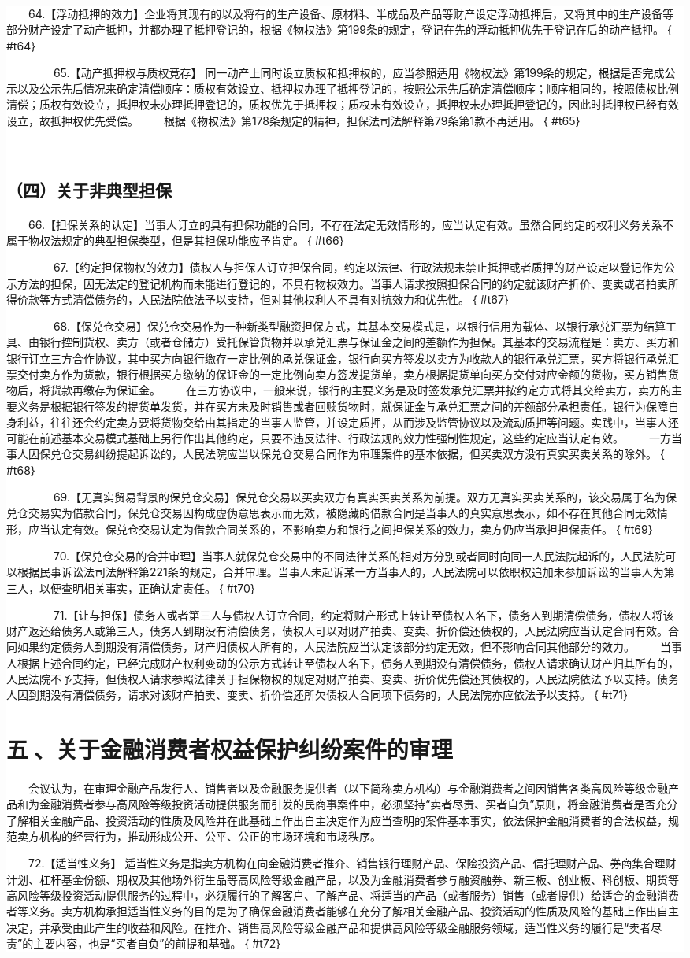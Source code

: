 　　64.【浮动抵押的效力】企业将其现有的以及将有的生产设备、原材料、半成品及产品等财产设定浮动抵押后，又将其中的生产设备等部分财产设定了动产抵押，并都办理了抵押登记的，根据《物权法》第199条的规定，登记在先的浮动抵押优先于登记在后的动产抵押。
{ #t64}

　　
　　65.【动产抵押权与质权竞存】 同一动产上同时设立质权和抵押权的，应当参照适用《物权法》第199条的规定，根据是否完成公示以及公示先后情况来确定清偿顺序：质权有效设立、抵押权办理了抵押登记的，按照公示先后确定清偿顺序；顺序相同的，按照债权比例清偿；质权有效设立，抵押权未办理抵押登记的，质权优先于抵押权；质权未有效设立，抵押权未办理抵押登记的，因此时抵押权已经有效设立，故抵押权优先受偿。
　　根据《物权法》第178条规定的精神，担保法司法解释第79条第1款不再适用。
{ #t65}

　　
## （四）关于非典型担保
　　66.【担保关系的认定】当事人订立的具有担保功能的合同，不存在法定无效情形的，应当认定有效。虽然合同约定的权利义务关系不属于物权法规定的典型担保类型，但是其担保功能应予肯定。
{ #t66}

　　
　　67.【约定担保物权的效力】债权人与担保人订立担保合同，约定以法律、行政法规未禁止抵押或者质押的财产设定以登记作为公示方法的担保，因无法定的登记机构而未能进行登记的，不具有物权效力。当事人请求按照担保合同的约定就该财产折价、变卖或者拍卖所得价款等方式清偿债务的，人民法院依法予以支持，但对其他权利人不具有对抗效力和优先性。
{ #t67}

　　
　　68.【保兑仓交易】保兑仓交易作为一种新类型融资担保方式，其基本交易模式是，以银行信用为载体、以银行承兑汇票为结算工具、由银行控制货权、卖方（或者仓储方）受托保管货物并以承兑汇票与保证金之间的差额作为担保。其基本的交易流程是：卖方、买方和银行订立三方合作协议，其中买方向银行缴存一定比例的承兑保证金，银行向买方签发以卖方为收款人的银行承兑汇票，买方将银行承兑汇票交付卖方作为货款，银行根据买方缴纳的保证金的一定比例向卖方签发提货单，卖方根据提货单向买方交付对应金额的货物，买方销售货物后，将货款再缴存为保证金。
　　在三方协议中，一般来说，银行的主要义务是及时签发承兑汇票并按约定方式将其交给卖方，卖方的主要义务是根据银行签发的提货单发货，并在买方未及时销售或者回赎货物时，就保证金与承兑汇票之间的差额部分承担责任。银行为保障自身利益，往往还会约定卖方要将货物交给由其指定的当事人监管，并设定质押，从而涉及监管协议以及流动质押等问题。实践中，当事人还可能在前述基本交易模式基础上另行作出其他约定，只要不违反法律、行政法规的效力性强制性规定，这些约定应当认定有效。
　　一方当事人因保兑仓交易纠纷提起诉讼的，人民法院应当以保兑仓交易合同作为审理案件的基本依据，但买卖双方没有真实买卖关系的除外。
{ #t68}

　　
　　69.【无真实贸易背景的保兑仓交易】保兑仓交易以买卖双方有真实买卖关系为前提。双方无真实买卖关系的，该交易属于名为保兑仓交易实为借款合同，保兑仓交易因构成虚伪意思表示而无效，被隐藏的借款合同是当事人的真实意思表示，如不存在其他合同无效情形，应当认定有效。保兑仓交易认定为借款合同关系的，不影响卖方和银行之间担保关系的效力，卖方仍应当承担担保责任。
{ #t69}

　　
　　70.【保兑仓交易的合并审理】当事人就保兑仓交易中的不同法律关系的相对方分别或者同时向同一人民法院起诉的，人民法院可以根据民事诉讼法司法解释第221条的规定，合并审理。当事人未起诉某一方当事人的，人民法院可以依职权追加未参加诉讼的当事人为第三人，以便查明相关事实，正确认定责任。
{ #t70}

　　
　　71.【让与担保】债务人或者第三人与债权人订立合同，约定将财产形式上转让至债权人名下，债务人到期清偿债务，债权人将该财产返还给债务人或第三人，债务人到期没有清偿债务，债权人可以对财产拍卖、变卖、折价偿还债权的，人民法院应当认定合同有效。合同如果约定债务人到期没有清偿债务，财产归债权人所有的，人民法院应当认定该部分约定无效，但不影响合同其他部分的效力。
　　当事人根据上述合同约定，已经完成财产权利变动的公示方式转让至债权人名下，债务人到期没有清偿债务，债权人请求确认财产归其所有的，人民法院不予支持，但债权人请求参照法律关于担保物权的规定对财产拍卖、变卖、折价优先偿还其债权的，人民法院依法予以支持。债务人因到期没有清偿债务，请求对该财产拍卖、变卖、折价偿还所欠债权人合同项下债务的，人民法院亦应依法予以支持。
{ #t71}

# 五 、关于金融消费者权益保护纠纷案件的审理
　　会议认为，在审理金融产品发行人、销售者以及金融服务提供者（以下简称卖方机构）与金融消费者之间因销售各类高风险等级金融产品和为金融消费者参与高风险等级投资活动提供服务而引发的民商事案件中，必须坚持“卖者尽责、买者自负”原则，将金融消费者是否充分了解相关金融产品、投资活动的性质及风险并在此基础上作出自主决定作为应当查明的案件基本事实，依法保护金融消费者的合法权益，规范卖方机构的经营行为，推动形成公开、公平、公正的市场环境和市场秩序。


　　72.【适当性义务】 适当性义务是指卖方机构在向金融消费者推介、销售银行理财产品、保险投资产品、信托理财产品、券商集合理财计划、杠杆基金份额、期权及其他场外衍生品等高风险等级金融产品，以及为金融消费者参与融资融券、新三板、创业板、科创板、期货等高风险等级投资活动提供服务的过程中，必须履行的了解客户、了解产品、将适当的产品（或者服务）销售（或者提供）给适合的金融消费者等义务。卖方机构承担适当性义务的目的是为了确保金融消费者能够在充分了解相关金融产品、投资活动的性质及风险的基础上作出自主决定，并承受由此产生的收益和风险。在推介、销售高风险等级金融产品和提供高风险等级金融服务领域，适当性义务的履行是“卖者尽责”的主要内容，也是“买者自负”的前提和基础。
{ #t72}
